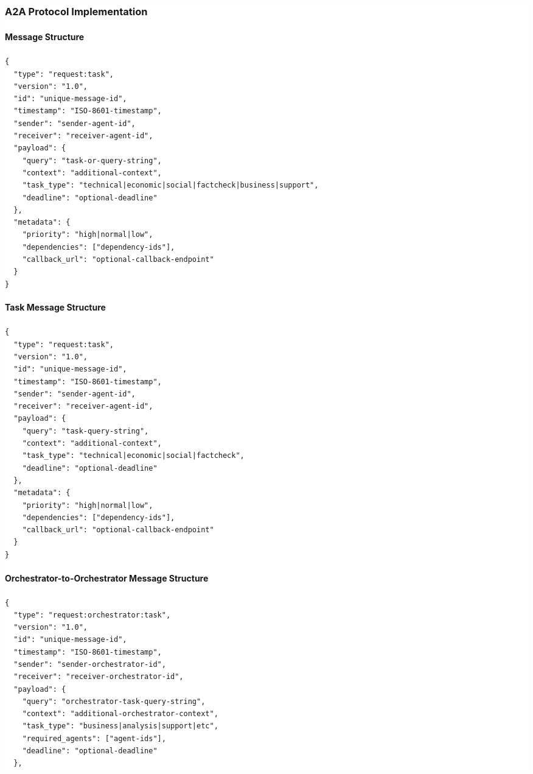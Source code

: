 ### A2A Protocol Implementation

#### Message Structure
```
{
  "type": "request:task",
  "version": "1.0",
  "id": "unique-message-id",
  "timestamp": "ISO-8601-timestamp",
  "sender": "sender-agent-id",
  "receiver": "receiver-agent-id",
  "payload": {
    "query": "task-or-query-string",
    "context": "additional-context",
    "task_type": "technical|economic|social|factcheck|business|support",
    "deadline": "optional-deadline"
  },
  "metadata": {
    "priority": "high|normal|low",
    "dependencies": ["dependency-ids"],
    "callback_url": "optional-callback-endpoint"
  }
}
```

#### Task Message Structure
```
{
  "type": "request:task",
  "version": "1.0",
  "id": "unique-message-id",
  "timestamp": "ISO-8601-timestamp",
  "sender": "sender-agent-id",
  "receiver": "receiver-agent-id",
  "payload": {
    "query": "task-query-string",
    "context": "additional-context",
    "task_type": "technical|economic|social|factcheck",
    "deadline": "optional-deadline"
  },
  "metadata": {
    "priority": "high|normal|low",
    "dependencies": ["dependency-ids"],
    "callback_url": "optional-callback-endpoint"
  }
}
```

#### Orchestrator-to-Orchestrator Message Structure
```
{
  "type": "request:orchestrator:task",
  "version": "1.0",
  "id": "unique-message-id",
  "timestamp": "ISO-8601-timestamp",
  "sender": "sender-orchestrator-id",
  "receiver": "receiver-orchestrator-id",
  "payload": {
    "query": "orchestrator-task-query-string",
    "context": "additional-orchestrator-context",
    "task_type": "business|analysis|support|etc",
    "required_agents": ["agent-ids"],
    "deadline": "optional-deadline"
  },
```